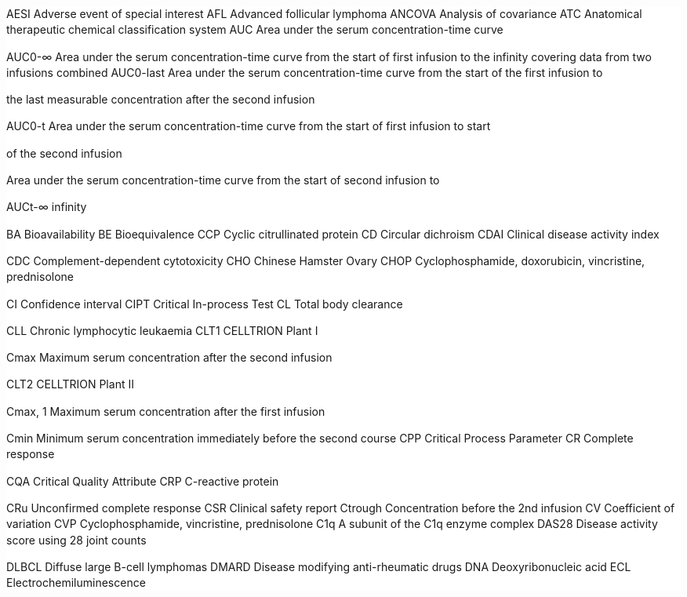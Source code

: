 AESI Adverse event of special interest
AFL Advanced follicular lymphoma
ANCOVA Analysis of covariance
ATC Anatomical therapeutic chemical classification system
AUC Area under the serum concentration-time curve

AUC0-∞ Area under the serum concentration-time curve from the start of first infusion to the
infinity covering data from two infusions combined
AUC0-last Area under the serum concentration-time curve from the start of the first infusion to

the last measurable concentration after the second infusion

AUC0-t Area under the serum concentration-time curve from the start of first infusion to start

of the second infusion

Area under the serum concentration-time curve from the start of second infusion to

AUCt-∞ infinity

BA Bioavailability
BE Bioequivalence
CCP Cyclic citrullinated protein
CD Circular dichroism
CDAI Clinical disease activity index

CDC Complement-dependent cytotoxicity
CHO Chinese Hamster Ovary
CHOP Cyclophosphamide, doxorubicin, vincristine, prednisolone

CI Confidence interval
CIPT Critical In-process Test
CL Total body clearance

CLL Chronic lymphocytic leukaemia
CLT1 CELLTRION Plant I

Cmax Maximum serum concentration after the second infusion

CLT2 CELLTRION Plant II

Cmax, 1 Maximum serum concentration after the first infusion

Cmin Minimum serum concentration immediately before the second course
CPP Critical Process Parameter
CR Complete response

CQA Critical Quality Attribute
CRP C-reactive protein

CRu Unconfirmed complete response
CSR Clinical safety report
Ctrough Concentration before the 2nd infusion
CV Coefficient of variation
CVP Cyclophosphamide, vincristine, prednisolone
C1q A subunit of the C1q enzyme complex
DAS28 Disease activity score using 28 joint counts

DLBCL Diffuse large B-cell lymphomas
DMARD Disease modifying anti-rheumatic drugs
DNA Deoxyribonucleic acid
ECL Electrochemiluminescence
